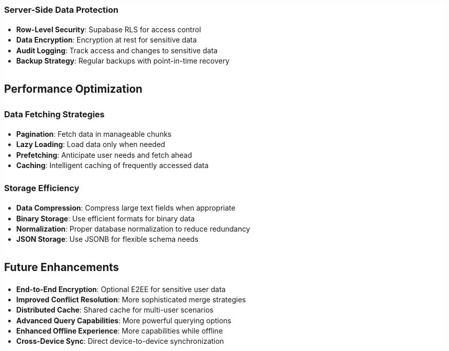 ### Server-Side Data Protection

- **Row-Level Security**: Supabase RLS for access control
- **Data Encryption**: Encryption at rest for sensitive data
- **Audit Logging**: Track access and changes to sensitive data
- **Backup Strategy**: Regular backups with point-in-time recovery

## Performance Optimization

### Data Fetching Strategies

- **Pagination**: Fetch data in manageable chunks
- **Lazy Loading**: Load data only when needed
- **Prefetching**: Anticipate user needs and fetch ahead
- **Caching**: Intelligent caching of frequently accessed data

### Storage Efficiency

- **Data Compression**: Compress large text fields when appropriate
- **Binary Storage**: Use efficient formats for binary data
- **Normalization**: Proper database normalization to reduce redundancy
- **JSON Storage**: Use JSONB for flexible schema needs

## Future Enhancements

- **End-to-End Encryption**: Optional E2EE for sensitive user data
- **Improved Conflict Resolution**: More sophisticated merge strategies
- **Distributed Cache**: Shared cache for multi-user scenarios
- **Advanced Query Capabilities**: More powerful querying options
- **Enhanced Offline Experience**: More capabilities while offline
- **Cross-Device Sync**: Direct device-to-device synchronization 